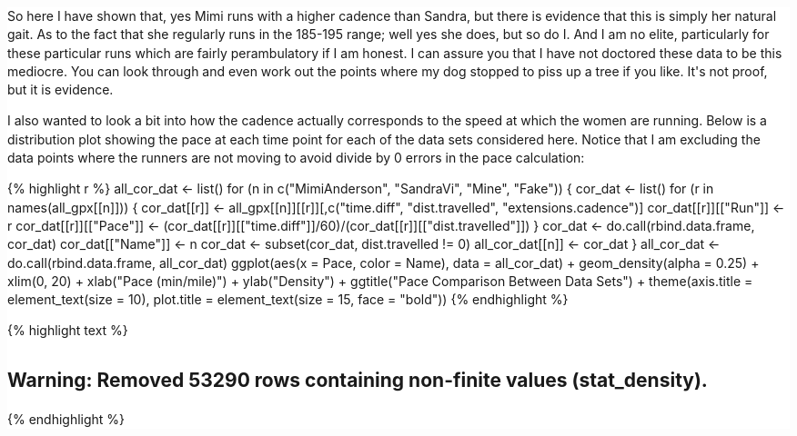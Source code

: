 So here I have shown that, yes Mimi runs with a higher cadence than Sandra, but there is evidence that this is simply her natural gait. As to the fact that she regularly runs in the 185-195 range; well yes she does, but so do I. And I am no elite, particularly for these particular runs which are fairly perambulatory if I am honest. I can assure you that I have not doctored these data to be this mediocre. You can look through and even work out the points where my dog stopped to piss up a tree if you like. It's not proof, but it is evidence.
 
I also wanted to look a bit into how the cadence actually corresponds to the speed at which the women are running. Below is a distribution plot showing the pace at each time point for each of the data sets considered here. Notice that I am excluding the data points where the runners are not moving to avoid divide by 0 errors in the pace calculation:
 
 

{% highlight r %}
all_cor_dat <- list()
for (n in c("MimiAnderson", "SandraVi", "Mine", "Fake")) {
  cor_dat <- list()
  for (r in names(all_gpx[[n]])) {
    cor_dat[[r]]          <- all_gpx[[n]][[r]][,c("time.diff", "dist.travelled", "extensions.cadence")]
    cor_dat[[r]][["Run"]]  <- r
    cor_dat[[r]][["Pace"]] <- (cor_dat[[r]][["time.diff"]]/60)/(cor_dat[[r]][["dist.travelled"]])
  }
  cor_dat <- do.call(rbind.data.frame, cor_dat)
  cor_dat[["Name"]] <- n
  cor_dat           <- subset(cor_dat, dist.travelled != 0)
  all_cor_dat[[n]]  <- cor_dat
}
all_cor_dat <- do.call(rbind.data.frame, all_cor_dat)
ggplot(aes(x = Pace, color = Name), data = all_cor_dat) +
  geom_density(alpha = 0.25) +
  xlim(0, 20) +
  xlab("Pace (min/mile)") + 
  ylab("Density") +
  ggtitle("Pace Comparison Between Data Sets") +
  theme(axis.title = element_text(size = 10),
        plot.title = element_text(size = 15, face = "bold"))
{% endhighlight %}



{% highlight text %}
## Warning: Removed 53290 rows containing non-finite values (stat_density).
{% endhighlight %}
